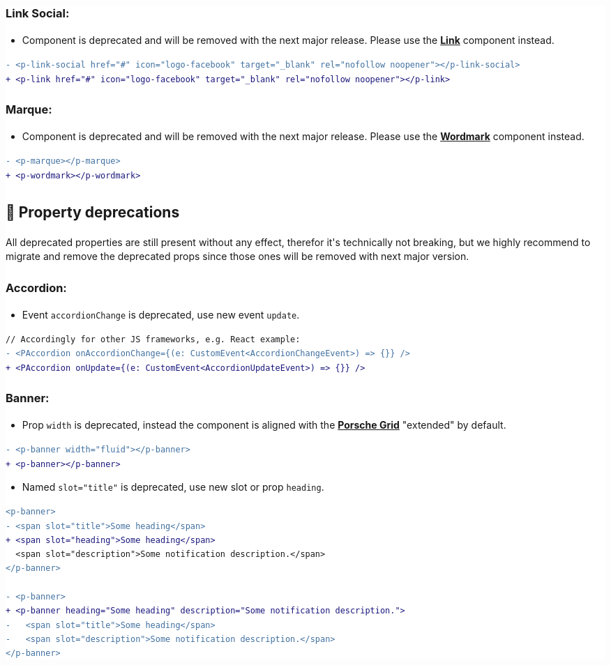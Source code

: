 ### Link Social:

- Component is deprecated and will be removed with the next major release. Please use the **[Link](components/link)**
  component instead.

```diff
- <p-link-social href="#" icon="logo-facebook" target="_blank" rel="nofollow noopener"></p-link-social>
+ <p-link href="#" icon="logo-facebook" target="_blank" rel="nofollow noopener"></p-link>
```

### Marque:

- Component is deprecated and will be removed with the next major release. Please use the
  **[Wordmark](components/wordmark)** component instead.

```diff
- <p-marque></p-marque>
+ <p-wordmark></p-wordmark>
```

## 🤖 Property deprecations

All deprecated properties are still present without any effect, therefor it's technically not breaking, but we highly
recommend to migrate and remove the deprecated props since those ones will be removed with next major version.

### Accordion:

- Event `accordionChange` is deprecated, use new event `update`.

```diff
// Accordingly for other JS frameworks, e.g. React example:
- <PAccordion onAccordionChange={(e: CustomEvent<AccordionChangeEvent>) => {}} />
+ <PAccordion onUpdate={(e: CustomEvent<AccordionUpdateEvent>) => {}} />
```

### Banner:

- Prop `width` is deprecated, instead the component is aligned with the **[Porsche Grid](styles/grid)** "extended" by
  default.

```diff
- <p-banner width="fluid"></p-banner>
+ <p-banner></p-banner>
```

- Named `slot="title"` is deprecated, use new slot or prop `heading`.

```diff
<p-banner>
- <span slot="title">Some heading</span>
+ <span slot="heading">Some heading</span>
  <span slot="description">Some notification description.</span>
</p-banner>

- <p-banner>
+ <p-banner heading="Some heading" description="Some notification description.">
-   <span slot="title">Some heading</span>
-   <span slot="description">Some notification description.</span>
</p-banner>
```
